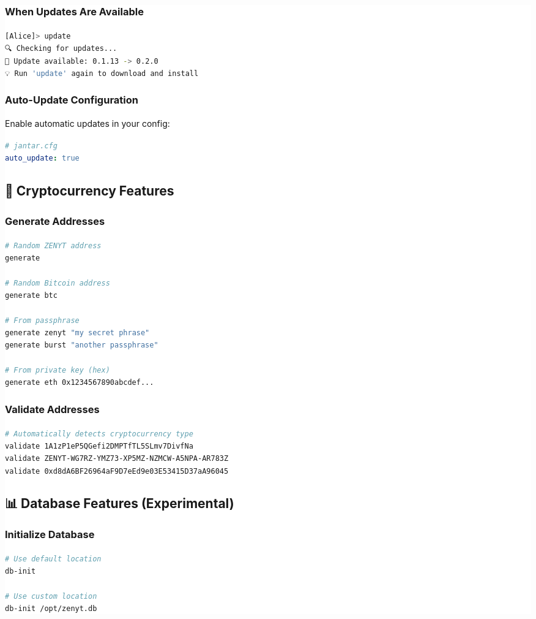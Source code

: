 ### When Updates Are Available
```bash
[Alice]> update
🔍 Checking for updates...
🎉 Update available: 0.1.13 -> 0.2.0
💡 Run 'update' again to download and install
```

### Auto-Update Configuration
Enable automatic updates in your config:

```yaml
# jantar.cfg
auto_update: true
```

## 🔐 Cryptocurrency Features

### Generate Addresses
```bash
# Random ZENYT address
generate

# Random Bitcoin address
generate btc

# From passphrase
generate zenyt "my secret phrase"
generate burst "another passphrase"

# From private key (hex)
generate eth 0x1234567890abcdef...
```

### Validate Addresses
```bash
# Automatically detects cryptocurrency type
validate 1A1zP1eP5QGefi2DMPTfTL5SLmv7DivfNa
validate ZENYT-WG7RZ-YMZ73-XP5MZ-NZMCW-A5NPA-AR783Z
validate 0xd8dA6BF26964aF9D7eEd9e03E53415D37aA96045
```

## 📊 Database Features (Experimental)

### Initialize Database
```bash
# Use default location
db-init

# Use custom location
db-init /opt/zenyt.db
```
